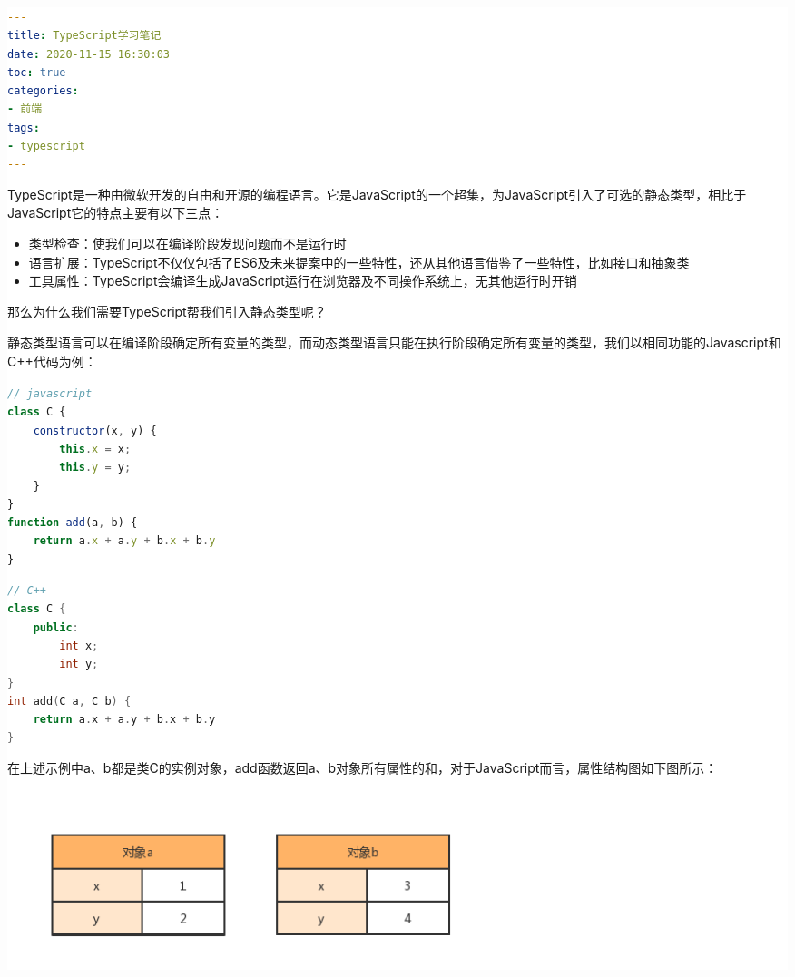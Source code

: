 ```yaml
---
title: TypeScript学习笔记
date: 2020-11-15 16:30:03
toc: true
categories: 
- 前端
tags: 
- typescript
---
```

TypeScript是一种由微软开发的自由和开源的编程语言。它是JavaScript的一个超集，为JavaScript引入了可选的静态类型，相比于JavaScript它的特点主要有以下三点：

- 类型检查：使我们可以在编译阶段发现问题而不是运行时
- 语言扩展：TypeScript不仅仅包括了ES6及未来提案中的一些特性，还从其他语言借鉴了一些特性，比如接口和抽象类
- 工具属性：TypeScript会编译生成JavaScript运行在浏览器及不同操作系统上，无其他运行时开销

那么为什么我们需要TypeScript帮我们引入静态类型呢？

静态类型语言可以在编译阶段确定所有变量的类型，而动态类型语言只能在执行阶段确定所有变量的类型，我们以相同功能的Javascript和C++代码为例：

```javascript
// javascript
class C {
    constructor(x, y) {
        this.x = x;
        this.y = y;
    }
}
function add(a, b) {
    return a.x + a.y + b.x + b.y 
}
```

```C++
// C++
class C {
    public:
        int x;
        int y;
}
int add(C a, C b) {
    return a.x + a.y + b.x + b.y
}
```

在上述示例中a、b都是类C的实例对象，add函数返回a、b对象所有属性的和，对于JavaScript而言，属性结构图如下图所示：

<img src="/assets/typescript-01/01.png" width="520" />
